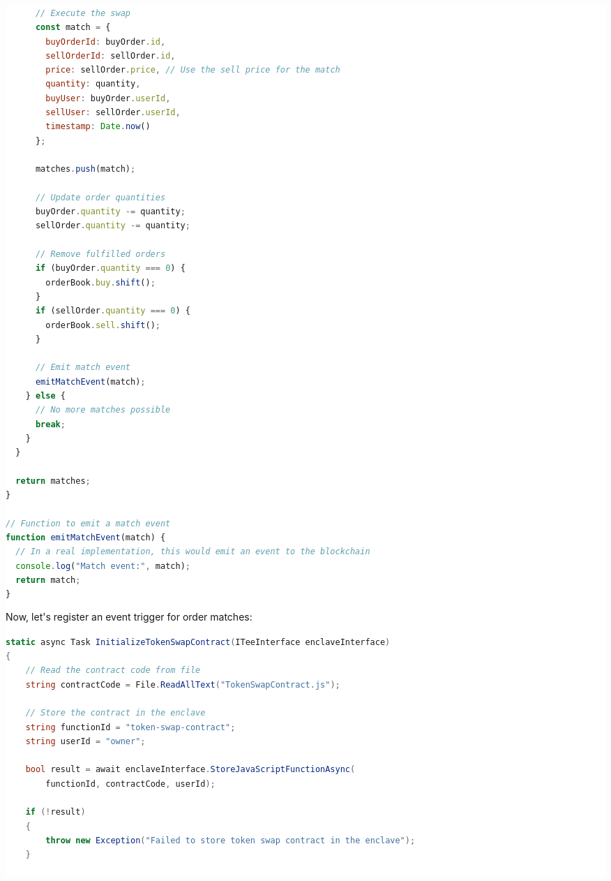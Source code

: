 ```javascript
      // Execute the swap
      const match = {
        buyOrderId: buyOrder.id,
        sellOrderId: sellOrder.id,
        price: sellOrder.price, // Use the sell price for the match
        quantity: quantity,
        buyUser: buyOrder.userId,
        sellUser: sellOrder.userId,
        timestamp: Date.now()
      };
      
      matches.push(match);
      
      // Update order quantities
      buyOrder.quantity -= quantity;
      sellOrder.quantity -= quantity;
      
      // Remove fulfilled orders
      if (buyOrder.quantity === 0) {
        orderBook.buy.shift();
      }
      if (sellOrder.quantity === 0) {
        orderBook.sell.shift();
      }
      
      // Emit match event
      emitMatchEvent(match);
    } else {
      // No more matches possible
      break;
    }
  }
  
  return matches;
}

// Function to emit a match event
function emitMatchEvent(match) {
  // In a real implementation, this would emit an event to the blockchain
  console.log("Match event:", match);
  return match;
}
```

Now, let's register an event trigger for order matches:

```csharp
static async Task InitializeTokenSwapContract(ITeeInterface enclaveInterface)
{
    // Read the contract code from file
    string contractCode = File.ReadAllText("TokenSwapContract.js");
    
    // Store the contract in the enclave
    string functionId = "token-swap-contract";
    string userId = "owner";
    
    bool result = await enclaveInterface.StoreJavaScriptFunctionAsync(
        functionId, contractCode, userId);
    
    if (!result)
    {
        throw new Exception("Failed to store token swap contract in the enclave");
    }
    
```